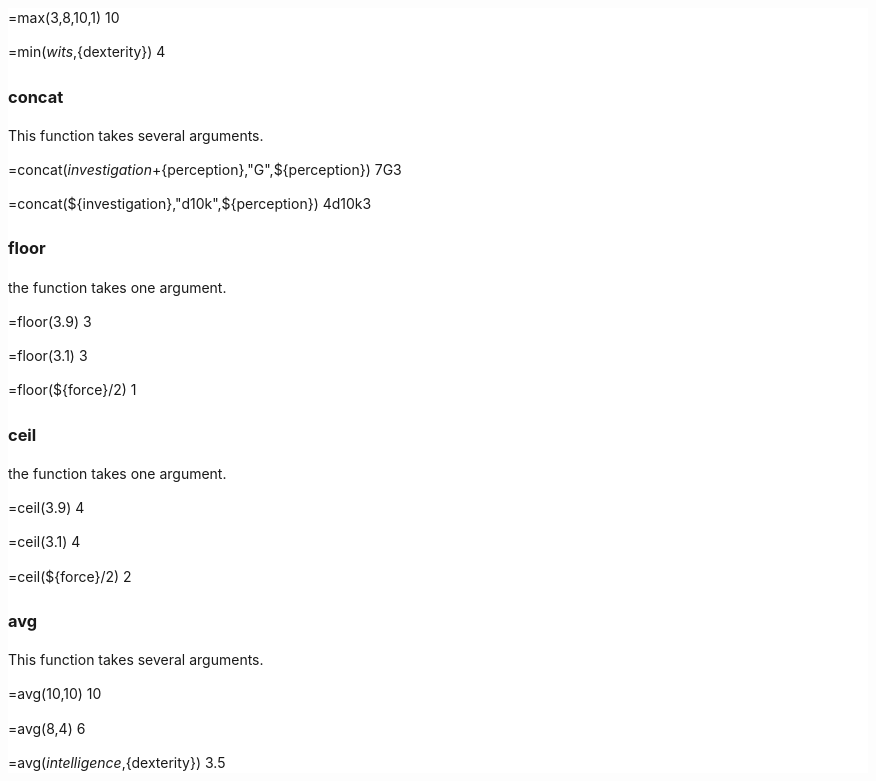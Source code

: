 =max(3,8,10,1)
10

=min(${wits},${dexterity})
4

### concat

This function takes several arguments.

=concat(${investigation}+${perception},"G",${perception})
7G3

=concat(${investigation},"d10k",${perception})
4d10k3

### floor

the function takes one argument.

=floor(3.9)
3

=floor(3.1)
3

=floor(${force}/2)
1

### ceil

the function takes one argument.

=ceil(3.9)
4

=ceil(3.1)
4

=ceil(${force}/2)
2

### avg

This function takes several arguments.

=avg(10,10)
10

=avg(8,4)
6

=avg(${intelligence},${dexterity})
3.5
